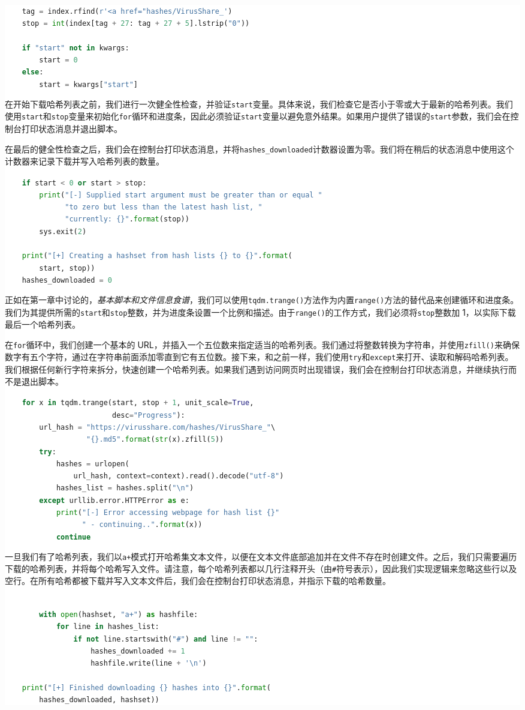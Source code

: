 ```py
    tag = index.rfind(r'<a href="hashes/VirusShare_')
    stop = int(index[tag + 27: tag + 27 + 5].lstrip("0"))

    if "start" not in kwargs:
        start = 0
    else:
        start = kwargs["start"]
```

在开始下载哈希列表之前，我们进行一次健全性检查，并验证`start`变量。具体来说，我们检查它是否小于零或大于最新的哈希列表。我们使用`start`和`stop`变量来初始化`for`循环和进度条，因此必须验证`start`变量以避免意外结果。如果用户提供了错误的`start`参数，我们会在控制台打印状态消息并退出脚本。

在最后的健全性检查之后，我们会在控制台打印状态消息，并将`hashes_downloaded`计数器设置为零。我们将在稍后的状态消息中使用这个计数器来记录下载并写入哈希列表的数量。

```py
    if start < 0 or start > stop:
        print("[-] Supplied start argument must be greater than or equal "
              "to zero but less than the latest hash list, "
              "currently: {}".format(stop))
        sys.exit(2)

    print("[+] Creating a hashset from hash lists {} to {}".format(
        start, stop))
    hashes_downloaded = 0
```

正如在第一章中讨论的，*基本脚本和文件信息食谱*，我们可以使用`tqdm.trange()`方法作为内置`range()`方法的替代品来创建循环和进度条。我们为其提供所需的`start`和`stop`整数，并为进度条设置一个比例和描述。由于`range()`的工作方式，我们必须将`stop`整数加 1，以实际下载最后一个哈希列表。

在`for`循环中，我们创建一个基本的 URL，并插入一个五位数来指定适当的哈希列表。我们通过将整数转换为字符串，并使用`zfill()`来确保数字有五个字符，通过在字符串前面添加零直到它有五位数。接下来，和之前一样，我们使用`try`和`except`来打开、读取和解码哈希列表。我们根据任何新行字符来拆分，快速创建一个哈希列表。如果我们遇到访问网页时出现错误，我们会在控制台打印状态消息，并继续执行而不是退出脚本。

```py
    for x in tqdm.trange(start, stop + 1, unit_scale=True,
                         desc="Progress"):
        url_hash = "https://virusshare.com/hashes/VirusShare_"\
                   "{}.md5".format(str(x).zfill(5))
        try:
            hashes = urlopen(
                url_hash, context=context).read().decode("utf-8")
            hashes_list = hashes.split("\n")
        except urllib.error.HTTPError as e:
            print("[-] Error accessing webpage for hash list {}"
                  " - continuing..".format(x))
            continue
```

一旦我们有了哈希列表，我们以`a+`模式打开哈希集文本文件，以便在文本文件底部追加并在文件不存在时创建文件。之后，我们只需要遍历下载的哈希列表，并将每个哈希写入文件。请注意，每个哈希列表都以几行注释开头（由`#`符号表示），因此我们实现逻辑来忽略这些行以及空行。在所有哈希都被下载并写入文本文件后，我们会在控制台打印状态消息，并指示下载的哈希数量。

```py

        with open(hashset, "a+") as hashfile:
            for line in hashes_list:
                if not line.startswith("#") and line != "":
                    hashes_downloaded += 1
                    hashfile.write(line + '\n')

    print("[+] Finished downloading {} hashes into {}".format(
        hashes_downloaded, hashset))
```
